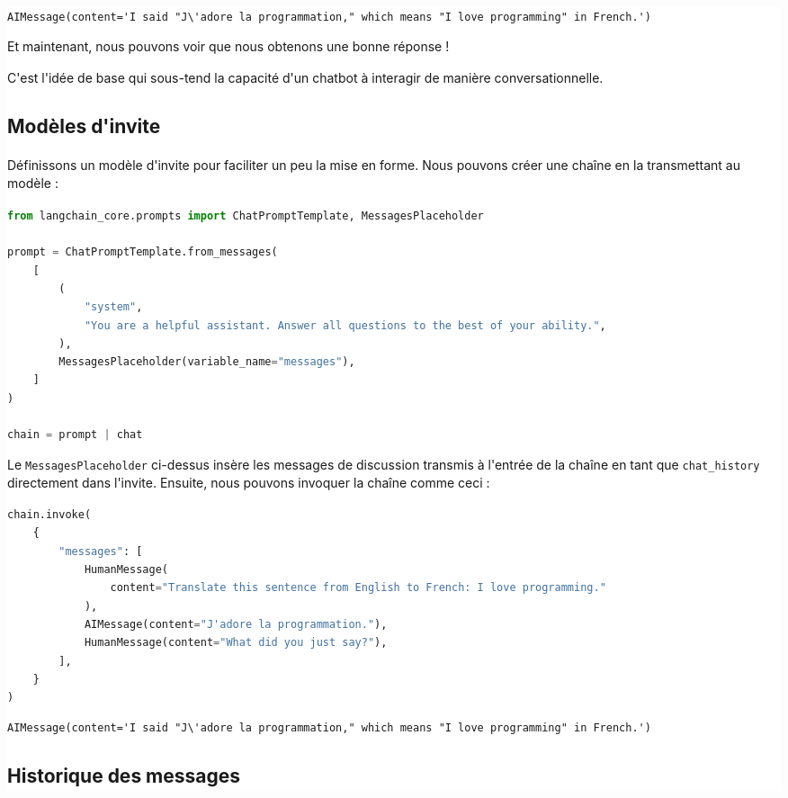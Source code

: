 ```output
AIMessage(content='I said "J\'adore la programmation," which means "I love programming" in French.')
```

Et maintenant, nous pouvons voir que nous obtenons une bonne réponse !

C'est l'idée de base qui sous-tend la capacité d'un chatbot à interagir de manière conversationnelle.

## Modèles d'invite

Définissons un modèle d'invite pour faciliter un peu la mise en forme. Nous pouvons créer une chaîne en la transmettant au modèle :

```python
from langchain_core.prompts import ChatPromptTemplate, MessagesPlaceholder

prompt = ChatPromptTemplate.from_messages(
    [
        (
            "system",
            "You are a helpful assistant. Answer all questions to the best of your ability.",
        ),
        MessagesPlaceholder(variable_name="messages"),
    ]
)

chain = prompt | chat
```

Le `MessagesPlaceholder` ci-dessus insère les messages de discussion transmis à l'entrée de la chaîne en tant que `chat_history` directement dans l'invite. Ensuite, nous pouvons invoquer la chaîne comme ceci :

```python
chain.invoke(
    {
        "messages": [
            HumanMessage(
                content="Translate this sentence from English to French: I love programming."
            ),
            AIMessage(content="J'adore la programmation."),
            HumanMessage(content="What did you just say?"),
        ],
    }
)
```

```output
AIMessage(content='I said "J\'adore la programmation," which means "I love programming" in French.')
```

## Historique des messages
